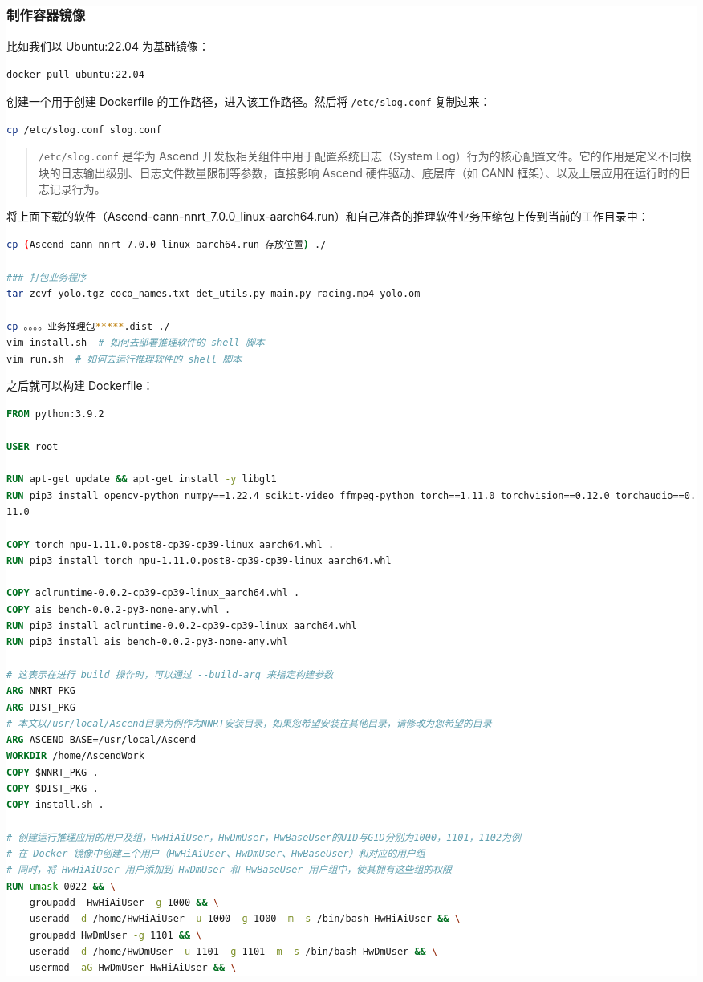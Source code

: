 ### 制作容器镜像

比如我们以 Ubuntu:22.04 为基础镜像：

```bash
docker pull ubuntu:22.04
```

创建一个用于创建 Dockerfile 的工作路径，进入该工作路径。然后将 `/etc/slog.conf` 复制过来：

```bash
cp /etc/slog.conf slog.conf
```

> `/etc/slog.conf` 是华为 Ascend 开发板相关组件中用于配置系统日志（System Log）行为的核心配置文件。它的作用是定义不同模块的日志输出级别、日志文件数量限制等参数，直接影响 Ascend 硬件驱动、底层库（如 CANN 框架）、以及上层应用在运行时的日志记录行为。

将上面下载的软件（Ascend-cann-nnrt_7.0.0_linux-aarch64.run）和自己准备的推理软件业务压缩包上传到当前的工作目录中：

```bash
cp (Ascend-cann-nnrt_7.0.0_linux-aarch64.run 存放位置) ./

### 打包业务程序
tar zcvf yolo.tgz coco_names.txt det_utils.py main.py racing.mp4 yolo.om

cp 。。。。业务推理包*****.dist ./
vim install.sh  # 如何去部署推理软件的 shell 脚本
vim run.sh  # 如何去运行推理软件的 shell 脚本
```

之后就可以构建 Dockerfile：

```dockerfile
FROM python:3.9.2

USER root

RUN apt-get update && apt-get install -y libgl1
RUN pip3 install opencv-python numpy==1.22.4 scikit-video ffmpeg-python torch==1.11.0 torchvision==0.12.0 torchaudio==0.11.0

COPY torch_npu-1.11.0.post8-cp39-cp39-linux_aarch64.whl .
RUN pip3 install torch_npu-1.11.0.post8-cp39-cp39-linux_aarch64.whl

COPY aclruntime-0.0.2-cp39-cp39-linux_aarch64.whl .
COPY ais_bench-0.0.2-py3-none-any.whl .
RUN pip3 install aclruntime-0.0.2-cp39-cp39-linux_aarch64.whl
RUN pip3 install ais_bench-0.0.2-py3-none-any.whl

# 这表示在进行 build 操作时，可以通过 --build-arg 来指定构建参数
ARG NNRT_PKG
ARG DIST_PKG
# 本文以/usr/local/Ascend目录为例作为NNRT安装目录，如果您希望安装在其他目录，请修改为您希望的目录
ARG ASCEND_BASE=/usr/local/Ascend
WORKDIR /home/AscendWork
COPY $NNRT_PKG .
COPY $DIST_PKG .
COPY install.sh .

# 创建运行推理应用的用户及组，HwHiAiUser，HwDmUser，HwBaseUser的UID与GID分别为1000，1101，1102为例
# 在 Docker 镜像中创建三个用户（HwHiAiUser、HwDmUser、HwBaseUser）和对应的用户组
# 同时，将 HwHiAiUser 用户添加到 HwDmUser 和 HwBaseUser 用户组中，使其拥有这些组的权限
RUN umask 0022 && \
    groupadd  HwHiAiUser -g 1000 && \
    useradd -d /home/HwHiAiUser -u 1000 -g 1000 -m -s /bin/bash HwHiAiUser && \
    groupadd HwDmUser -g 1101 && \
    useradd -d /home/HwDmUser -u 1101 -g 1101 -m -s /bin/bash HwDmUser && \
    usermod -aG HwDmUser HwHiAiUser && \
```